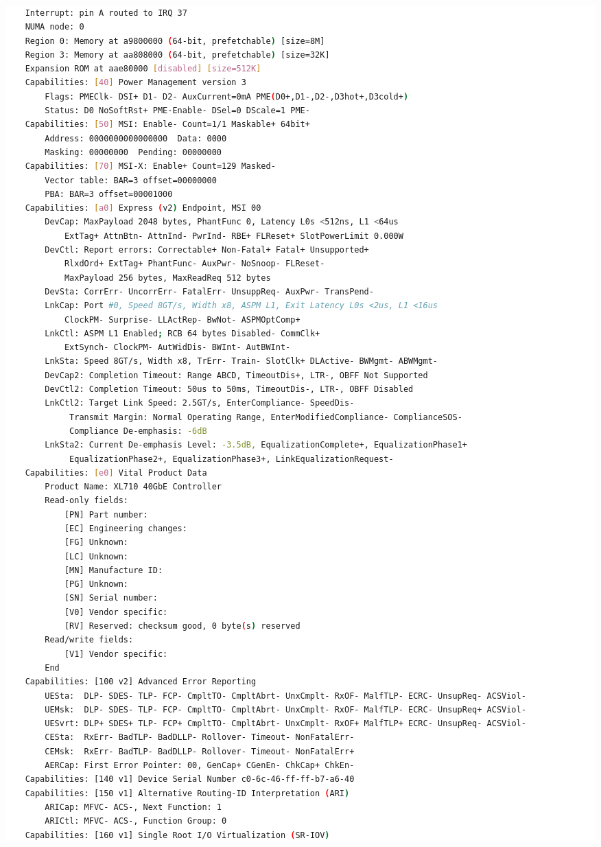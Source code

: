``` bash
	Interrupt: pin A routed to IRQ 37
	NUMA node: 0
	Region 0: Memory at a9800000 (64-bit, prefetchable) [size=8M]
	Region 3: Memory at aa808000 (64-bit, prefetchable) [size=32K]
	Expansion ROM at aae80000 [disabled] [size=512K]
	Capabilities: [40] Power Management version 3
		Flags: PMEClk- DSI+ D1- D2- AuxCurrent=0mA PME(D0+,D1-,D2-,D3hot+,D3cold+)
		Status: D0 NoSoftRst+ PME-Enable- DSel=0 DScale=1 PME-
	Capabilities: [50] MSI: Enable- Count=1/1 Maskable+ 64bit+
		Address: 0000000000000000  Data: 0000
		Masking: 00000000  Pending: 00000000
	Capabilities: [70] MSI-X: Enable+ Count=129 Masked-
		Vector table: BAR=3 offset=00000000
		PBA: BAR=3 offset=00001000
	Capabilities: [a0] Express (v2) Endpoint, MSI 00
		DevCap:	MaxPayload 2048 bytes, PhantFunc 0, Latency L0s <512ns, L1 <64us
			ExtTag+ AttnBtn- AttnInd- PwrInd- RBE+ FLReset+ SlotPowerLimit 0.000W
		DevCtl:	Report errors: Correctable+ Non-Fatal+ Fatal+ Unsupported+
			RlxdOrd+ ExtTag+ PhantFunc- AuxPwr- NoSnoop- FLReset-
			MaxPayload 256 bytes, MaxReadReq 512 bytes
		DevSta:	CorrErr- UncorrErr- FatalErr- UnsuppReq- AuxPwr- TransPend-
		LnkCap:	Port #0, Speed 8GT/s, Width x8, ASPM L1, Exit Latency L0s <2us, L1 <16us
			ClockPM- Surprise- LLActRep- BwNot- ASPMOptComp+
		LnkCtl:	ASPM L1 Enabled; RCB 64 bytes Disabled- CommClk+
			ExtSynch- ClockPM- AutWidDis- BWInt- AutBWInt-
		LnkSta:	Speed 8GT/s, Width x8, TrErr- Train- SlotClk+ DLActive- BWMgmt- ABWMgmt-
		DevCap2: Completion Timeout: Range ABCD, TimeoutDis+, LTR-, OBFF Not Supported
		DevCtl2: Completion Timeout: 50us to 50ms, TimeoutDis-, LTR-, OBFF Disabled
		LnkCtl2: Target Link Speed: 2.5GT/s, EnterCompliance- SpeedDis-
			 Transmit Margin: Normal Operating Range, EnterModifiedCompliance- ComplianceSOS-
			 Compliance De-emphasis: -6dB
		LnkSta2: Current De-emphasis Level: -3.5dB, EqualizationComplete+, EqualizationPhase1+
			 EqualizationPhase2+, EqualizationPhase3+, LinkEqualizationRequest-
	Capabilities: [e0] Vital Product Data
		Product Name: XL710 40GbE Controller
		Read-only fields:
			[PN] Part number: 
			[EC] Engineering changes: 
			[FG] Unknown: 
			[LC] Unknown: 
			[MN] Manufacture ID: 
			[PG] Unknown: 
			[SN] Serial number: 
			[V0] Vendor specific: 
			[RV] Reserved: checksum good, 0 byte(s) reserved
		Read/write fields:
			[V1] Vendor specific: 
		End
	Capabilities: [100 v2] Advanced Error Reporting
		UESta:	DLP- SDES- TLP- FCP- CmpltTO- CmpltAbrt- UnxCmplt- RxOF- MalfTLP- ECRC- UnsupReq- ACSViol-
		UEMsk:	DLP- SDES- TLP- FCP- CmpltTO- CmpltAbrt- UnxCmplt- RxOF- MalfTLP- ECRC- UnsupReq+ ACSViol-
		UESvrt:	DLP+ SDES+ TLP- FCP+ CmpltTO- CmpltAbrt- UnxCmplt- RxOF+ MalfTLP+ ECRC- UnsupReq- ACSViol-
		CESta:	RxErr- BadTLP- BadDLLP- Rollover- Timeout- NonFatalErr-
		CEMsk:	RxErr- BadTLP- BadDLLP- Rollover- Timeout- NonFatalErr+
		AERCap:	First Error Pointer: 00, GenCap+ CGenEn- ChkCap+ ChkEn-
	Capabilities: [140 v1] Device Serial Number c0-6c-46-ff-ff-b7-a6-40
	Capabilities: [150 v1] Alternative Routing-ID Interpretation (ARI)
		ARICap:	MFVC- ACS-, Next Function: 1
		ARICtl:	MFVC- ACS-, Function Group: 0
	Capabilities: [160 v1] Single Root I/O Virtualization (SR-IOV)
```